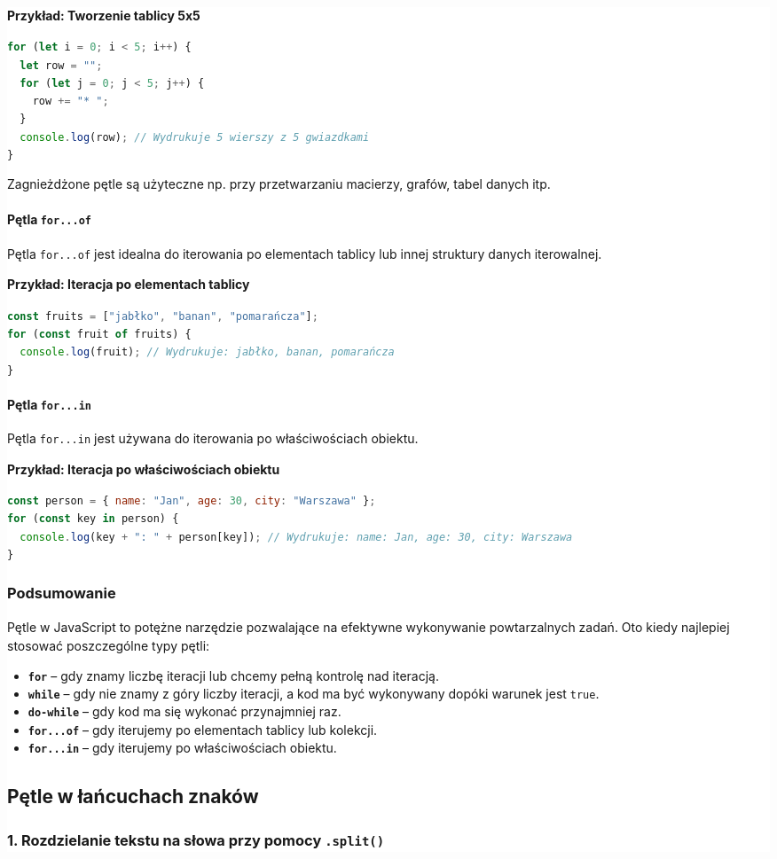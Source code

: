 **Przykład: Tworzenie tablicy 5x5**

```javascript
for (let i = 0; i < 5; i++) {
  let row = "";
  for (let j = 0; j < 5; j++) {
    row += "* ";
  }
  console.log(row); // Wydrukuje 5 wierszy z 5 gwiazdkami
}
```

Zagnieżdżone pętle są użyteczne np. przy przetwarzaniu macierzy, grafów, tabel danych itp.

#### **Pętla `for...of`**

Pętla `for...of` jest idealna do iterowania po elementach tablicy lub innej struktury danych iterowalnej.

**Przykład: Iteracja po elementach tablicy**

```javascript
const fruits = ["jabłko", "banan", "pomarańcza"];
for (const fruit of fruits) {
  console.log(fruit); // Wydrukuje: jabłko, banan, pomarańcza
}
```

#### **Pętla `for...in`**

Pętla `for...in` jest używana do iterowania po właściwościach obiektu.

**Przykład: Iteracja po właściwościach obiektu**

```javascript
const person = { name: "Jan", age: 30, city: "Warszawa" };
for (const key in person) {
  console.log(key + ": " + person[key]); // Wydrukuje: name: Jan, age: 30, city: Warszawa
}
```

### **Podsumowanie**

Pętle w JavaScript to potężne narzędzie pozwalające na efektywne wykonywanie powtarzalnych zadań. Oto kiedy najlepiej stosować poszczególne typy pętli:

- **`for`** – gdy znamy liczbę iteracji lub chcemy pełną kontrolę nad iteracją.
- **`while`** – gdy nie znamy z góry liczby iteracji, a kod ma być wykonywany dopóki warunek jest `true`.
- **`do-while`** – gdy kod ma się wykonać przynajmniej raz.
- **`for...of`** – gdy iterujemy po elementach tablicy lub kolekcji.
- **`for...in`** – gdy iterujemy po właściwościach obiektu.

## Pętle w łańcuchach znaków

### 1. Rozdzielanie tekstu na słowa przy pomocy `.split()`
